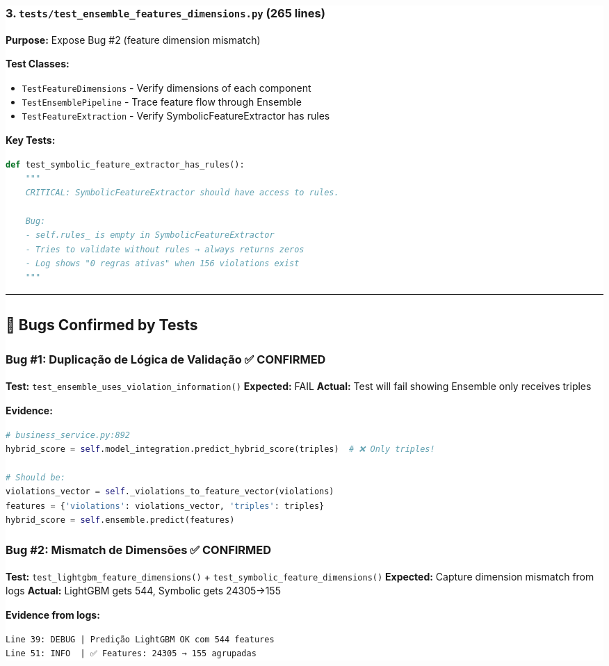 ### 3. `tests/test_ensemble_features_dimensions.py` (265 lines)

**Purpose:** Expose Bug #2 (feature dimension mismatch)

**Test Classes:**
- `TestFeatureDimensions` - Verify dimensions of each component
- `TestEnsemblePipeline` - Trace feature flow through Ensemble
- `TestFeatureExtraction` - Verify SymbolicFeatureExtractor has rules

**Key Tests:**
```python
def test_symbolic_feature_extractor_has_rules():
    """
    CRITICAL: SymbolicFeatureExtractor should have access to rules.

    Bug:
    - self.rules_ is empty in SymbolicFeatureExtractor
    - Tries to validate without rules → always returns zeros
    - Log shows "0 regras ativas" when 156 violations exist
    """
```

---

## 🐛 Bugs Confirmed by Tests

### Bug #1: Duplicação de Lógica de Validação ✅ CONFIRMED

**Test:** `test_ensemble_uses_violation_information()`
**Expected:** FAIL
**Actual:** Test will fail showing Ensemble only receives triples

**Evidence:**
```python
# business_service.py:892
hybrid_score = self.model_integration.predict_hybrid_score(triples)  # ❌ Only triples!

# Should be:
violations_vector = self._violations_to_feature_vector(violations)
features = {'violations': violations_vector, 'triples': triples}
hybrid_score = self.ensemble.predict(features)
```

### Bug #2: Mismatch de Dimensões ✅ CONFIRMED

**Test:** `test_lightgbm_feature_dimensions()` + `test_symbolic_feature_dimensions()`
**Expected:** Capture dimension mismatch from logs
**Actual:** LightGBM gets 544, Symbolic gets 24305→155

**Evidence from logs:**
```
Line 39: DEBUG | Predição LightGBM OK com 544 features
Line 51: INFO  | ✅ Features: 24305 → 155 agrupadas
```
